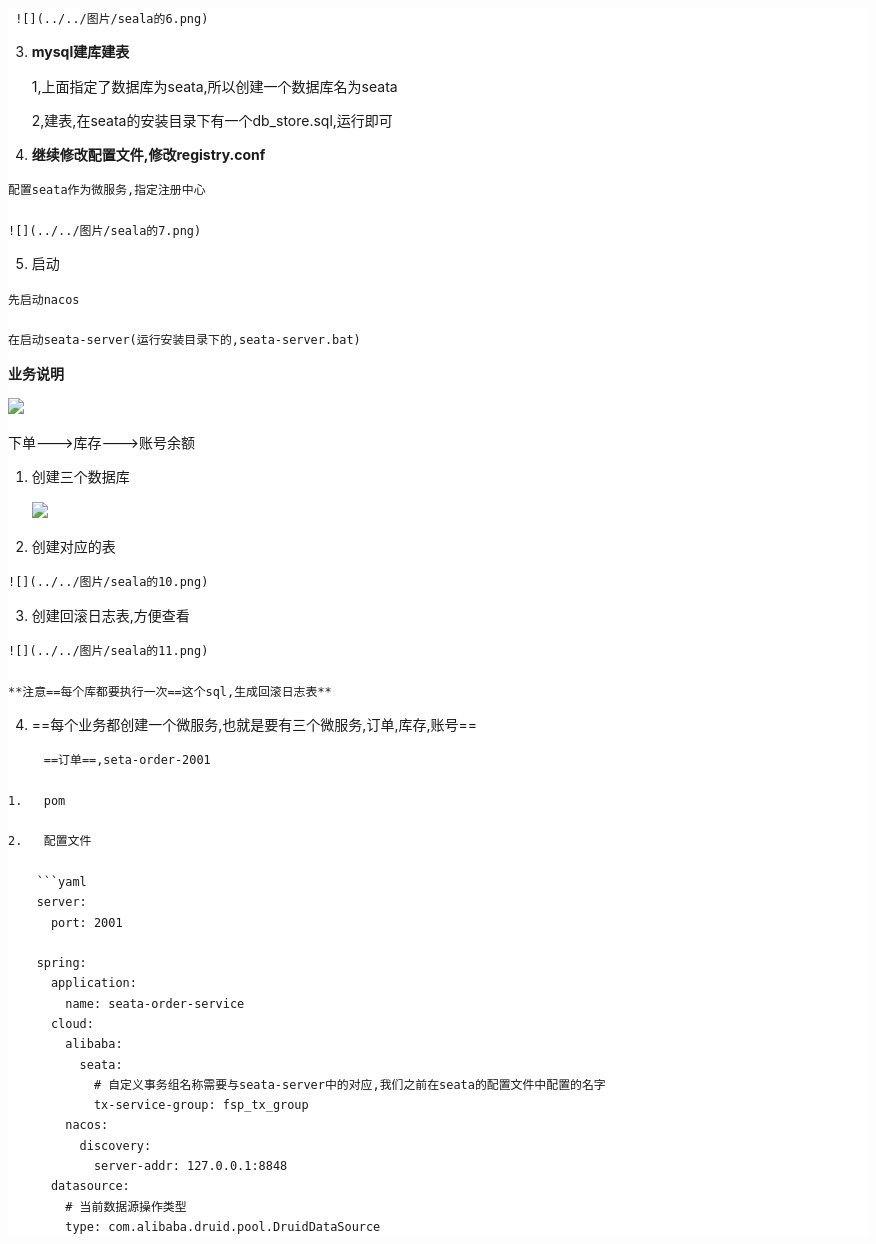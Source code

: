      ![](../../图片/seala的6.png)

3.   **mysql建库建表**

     1,上面指定了数据库为seata,所以创建一个数据库名为seata

     2,建表,在seata的安装目录下有一个db_store.sql,运行即可

4.   **继续修改配置文件,修改registry.conf**

    配置seata作为微服务,指定注册中心

    ![](../../图片/seala的7.png)

5.   启动

    先启动nacos

    在启动seata-server(运行安装目录下的,seata-server.bat)

    

**业务说明**

![](../../图片/seala的8.png)

下单--->库存--->账号余额



1.  创建三个数据库

    ![](../../图片/seala的9.png)

2.   创建对应的表

    ![](../../图片/seala的10.png)

3.   创建回滚日志表,方便查看

    ![](../../图片/seala的11.png)

    **注意==每个库都要执行一次==这个sql,生成回滚日志表**

4.   ==每个业务都创建一个微服务,也就是要有三个微服务,订单,库存,账号==

    ​     ==订单==,seta-order-2001

    1.   pom

    2.   配置文件

        ```yaml
        server:
          port: 2001
        
        spring:
          application:
            name: seata-order-service
          cloud:
            alibaba:
              seata:
                # 自定义事务组名称需要与seata-server中的对应,我们之前在seata的配置文件中配置的名字
                tx-service-group: fsp_tx_group
            nacos:
              discovery:
                server-addr: 127.0.0.1:8848
          datasource:
            # 当前数据源操作类型
            type: com.alibaba.druid.pool.DruidDataSource